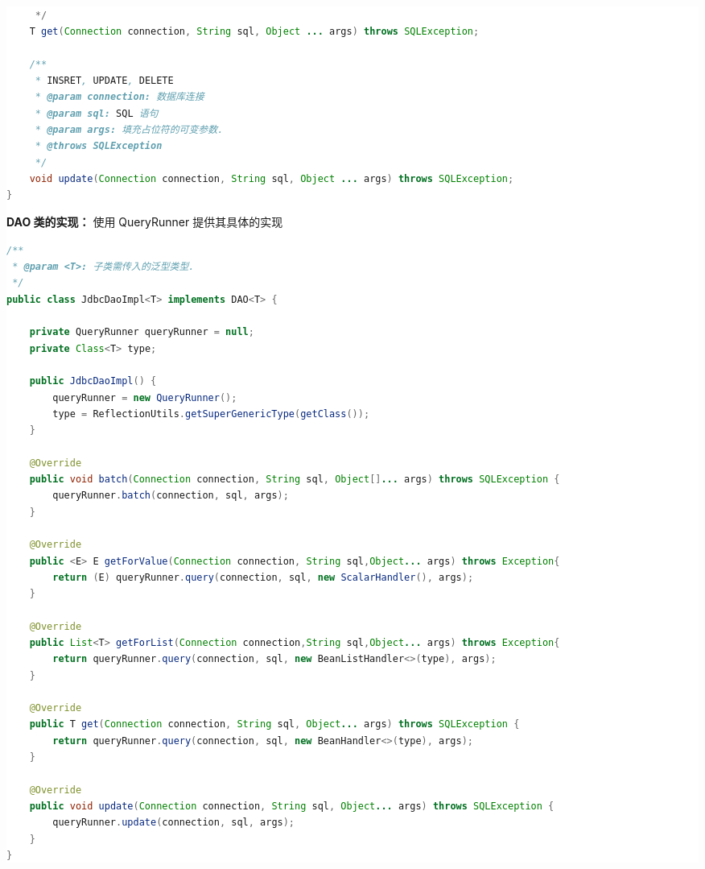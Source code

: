 ```java
	 */
	T get(Connection connection, String sql, Object ... args) throws SQLException;
	
	/**
	 * INSRET, UPDATE, DELETE
	 * @param connection: 数据库连接
	 * @param sql: SQL 语句
	 * @param args: 填充占位符的可变参数.
	 * @throws SQLException 
	 */
	void update(Connection connection, String sql, Object ... args) throws SQLException;
}
```

**DAO 类的实现：** 使用 QueryRunner 提供其具体的实现

```java
/**
 * @param <T>: 子类需传入的泛型类型. 
 */
public class JdbcDaoImpl<T> implements DAO<T> {

	private QueryRunner queryRunner = null;
	private Class<T> type;
	
	public JdbcDaoImpl() {
		queryRunner = new QueryRunner();
		type = ReflectionUtils.getSuperGenericType(getClass());
	}
	
	@Override
	public void batch(Connection connection, String sql, Object[]... args) throws SQLException {
		queryRunner.batch(connection, sql, args);
	}

	@Override
	public <E> E getForValue(Connection connection, String sql,Object... args) throws Exception{
		return (E) queryRunner.query(connection, sql, new ScalarHandler(), args);
	}

	@Override 
	public List<T> getForList(Connection connection,String sql,Object... args) throws Exception{
		return queryRunner.query(connection, sql, new BeanListHandler<>(type), args);
	}

	@Override
	public T get(Connection connection, String sql, Object... args) throws SQLException { 
		return queryRunner.query(connection, sql, new BeanHandler<>(type), args);
	}

	@Override
	public void update(Connection connection, String sql, Object... args) throws SQLException {
		queryRunner.update(connection, sql, args);
	}
}
```
